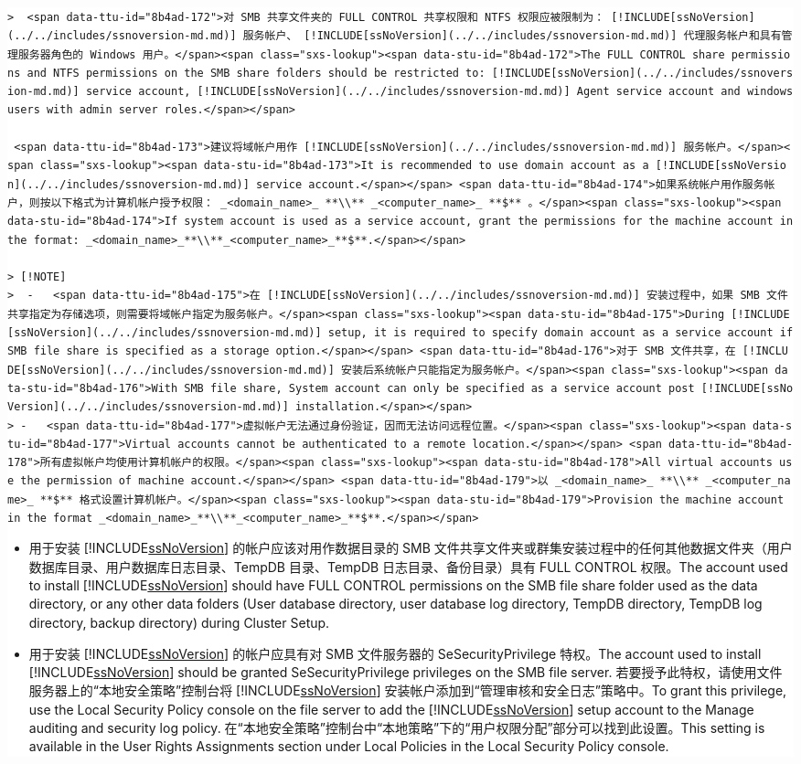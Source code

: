     >  <span data-ttu-id="8b4ad-172">对 SMB 共享文件夹的 FULL CONTROL 共享权限和 NTFS 权限应被限制为： [!INCLUDE[ssNoVersion](../../includes/ssnoversion-md.md)] 服务帐户、 [!INCLUDE[ssNoVersion](../../includes/ssnoversion-md.md)] 代理服务帐户和具有管理服务器角色的 Windows 用户。</span><span class="sxs-lookup"><span data-stu-id="8b4ad-172">The FULL CONTROL share permissions and NTFS permissions on the SMB share folders should be restricted to: [!INCLUDE[ssNoVersion](../../includes/ssnoversion-md.md)] service account, [!INCLUDE[ssNoVersion](../../includes/ssnoversion-md.md)] Agent service account and windows users with admin server roles.</span></span>  
  
     <span data-ttu-id="8b4ad-173">建议将域帐户用作 [!INCLUDE[ssNoVersion](../../includes/ssnoversion-md.md)] 服务帐户。</span><span class="sxs-lookup"><span data-stu-id="8b4ad-173">It is recommended to use domain account as a [!INCLUDE[ssNoVersion](../../includes/ssnoversion-md.md)] service account.</span></span> <span data-ttu-id="8b4ad-174">如果系统帐户用作服务帐户，则按以下格式为计算机帐户授予权限： _<domain_name>_ **\\** _<computer_name>_ **$** 。</span><span class="sxs-lookup"><span data-stu-id="8b4ad-174">If system account is used as a service account, grant the permissions for the machine account in the format: _<domain_name>_**\\**_<computer_name>_**$**.</span></span>  
  
    > [!NOTE]  
    >  -   <span data-ttu-id="8b4ad-175">在 [!INCLUDE[ssNoVersion](../../includes/ssnoversion-md.md)] 安装过程中，如果 SMB 文件共享指定为存储选项，则需要将域帐户指定为服务帐户。</span><span class="sxs-lookup"><span data-stu-id="8b4ad-175">During [!INCLUDE[ssNoVersion](../../includes/ssnoversion-md.md)] setup, it is required to specify domain account as a service account if SMB file share is specified as a storage option.</span></span> <span data-ttu-id="8b4ad-176">对于 SMB 文件共享，在 [!INCLUDE[ssNoVersion](../../includes/ssnoversion-md.md)] 安装后系统帐户只能指定为服务帐户。</span><span class="sxs-lookup"><span data-stu-id="8b4ad-176">With SMB file share, System account can only be specified as a service account post [!INCLUDE[ssNoVersion](../../includes/ssnoversion-md.md)] installation.</span></span>  
    > -   <span data-ttu-id="8b4ad-177">虚拟帐户无法通过身份验证，因而无法访问远程位置。</span><span class="sxs-lookup"><span data-stu-id="8b4ad-177">Virtual accounts cannot be authenticated to a remote location.</span></span> <span data-ttu-id="8b4ad-178">所有虚拟帐户均使用计算机帐户的权限。</span><span class="sxs-lookup"><span data-stu-id="8b4ad-178">All virtual accounts use the permission of machine account.</span></span> <span data-ttu-id="8b4ad-179">以 _<domain_name>_ **\\** _<computer_name>_ **$** 格式设置计算机帐户。</span><span class="sxs-lookup"><span data-stu-id="8b4ad-179">Provision the machine account in the format _<domain_name>_**\\**_<computer_name>_**$**.</span></span>  
  
-   <span data-ttu-id="8b4ad-180">用于安装 [!INCLUDE[ssNoVersion](../../includes/ssnoversion-md.md)] 的帐户应该对用作数据目录的 SMB 文件共享文件夹或群集安装过程中的任何其他数据文件夹（用户数据库目录、用户数据库日志目录、TempDB 目录、TempDB 日志目录、备份目录）具有 FULL CONTROL 权限。</span><span class="sxs-lookup"><span data-stu-id="8b4ad-180">The account used to install [!INCLUDE[ssNoVersion](../../includes/ssnoversion-md.md)] should have FULL CONTROL permissions on the SMB file share folder used as the data directory, or any other data folders (User database directory, user database log directory, TempDB directory, TempDB log directory, backup directory) during Cluster Setup.</span></span>  
  
-   <span data-ttu-id="8b4ad-181">用于安装 [!INCLUDE[ssNoVersion](../../includes/ssnoversion-md.md)] 的帐户应具有对 SMB 文件服务器的 SeSecurityPrivilege 特权。</span><span class="sxs-lookup"><span data-stu-id="8b4ad-181">The account used to install [!INCLUDE[ssNoVersion](../../includes/ssnoversion-md.md)] should be granted SeSecurityPrivilege privileges on the SMB file server.</span></span> <span data-ttu-id="8b4ad-182">若要授予此特权，请使用文件服务器上的“本地安全策略”控制台将 [!INCLUDE[ssNoVersion](../../includes/ssnoversion-md.md)] 安装帐户添加到“管理审核和安全日志”策略中。</span><span class="sxs-lookup"><span data-stu-id="8b4ad-182">To grant this privilege, use the Local Security Policy console on the file server to add the [!INCLUDE[ssNoVersion](../../includes/ssnoversion-md.md)] setup account to the Manage auditing and security log policy.</span></span> <span data-ttu-id="8b4ad-183">在“本地安全策略”控制台中“本地策略”下的“用户权限分配”部分可以找到此设置。</span><span class="sxs-lookup"><span data-stu-id="8b4ad-183">This setting is available in the User Rights Assignments section under Local Policies in the Local Security Policy console.</span></span>  
  